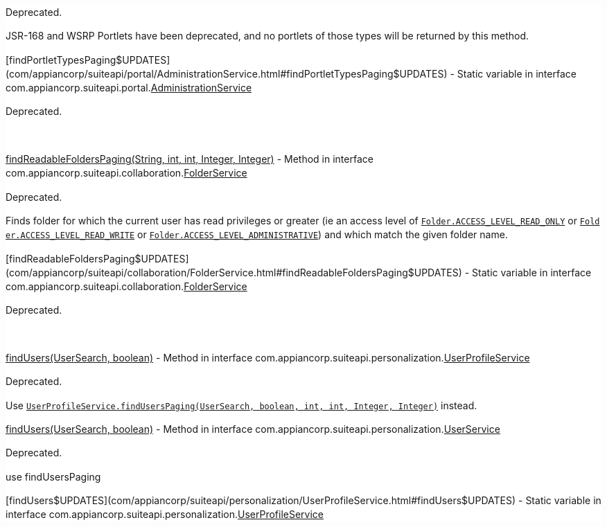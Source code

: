 Deprecated.

JSR-168 and WSRP Portlets have been deprecated, and no portlets of those types will be returned by this method.

[findPortletTypesPaging$UPDATES](com/appiancorp/suiteapi/portal/AdministrationService.html#findPortletTypesPaging$UPDATES) - Static variable in interface com.appiancorp.suiteapi.portal.[AdministrationService](com/appiancorp/suiteapi/portal/AdministrationService.html "interface in com.appiancorp.suiteapi.portal")

Deprecated.

 

[findReadableFoldersPaging(String, int, int, Integer, Integer)](com/appiancorp/suiteapi/collaboration/FolderService.html#findReadableFoldersPaging\(java.lang.String,int,int,java.lang.Integer,java.lang.Integer\)) - Method in interface com.appiancorp.suiteapi.collaboration.[FolderService](com/appiancorp/suiteapi/collaboration/FolderService.html "interface in com.appiancorp.suiteapi.collaboration")

Deprecated.

Finds folder for which the current user has read privileges or greater (ie an access level of [`Folder.ACCESS_LEVEL_READ_ONLY`](com/appiancorp/suiteapi/collaboration/Folder.html#ACCESS_LEVEL_READ_ONLY) or [`Folder.ACCESS_LEVEL_READ_WRITE`](com/appiancorp/suiteapi/collaboration/Folder.html#ACCESS_LEVEL_READ_WRITE) or [`Folder.ACCESS_LEVEL_ADMINISTRATIVE`](com/appiancorp/suiteapi/collaboration/Folder.html#ACCESS_LEVEL_ADMINISTRATIVE)) and which match the given folder name.

[findReadableFoldersPaging$UPDATES](com/appiancorp/suiteapi/collaboration/FolderService.html#findReadableFoldersPaging$UPDATES) - Static variable in interface com.appiancorp.suiteapi.collaboration.[FolderService](com/appiancorp/suiteapi/collaboration/FolderService.html "interface in com.appiancorp.suiteapi.collaboration")

Deprecated.

 

[findUsers(UserSearch, boolean)](com/appiancorp/suiteapi/personalization/UserProfileService.html#findUsers\(com.appiancorp.suiteapi.personalization.UserSearch,boolean\)) - Method in interface com.appiancorp.suiteapi.personalization.[UserProfileService](com/appiancorp/suiteapi/personalization/UserProfileService.html "interface in com.appiancorp.suiteapi.personalization")

Deprecated.

Use [`UserProfileService.findUsersPaging(UserSearch, boolean, int, int, Integer, Integer)`](com/appiancorp/suiteapi/personalization/UserProfileService.html#findUsersPaging\(com.appiancorp.suiteapi.personalization.UserSearch,boolean,int,int,java.lang.Integer,java.lang.Integer\)) instead.

[findUsers(UserSearch, boolean)](com/appiancorp/suiteapi/personalization/UserService.html#findUsers\(com.appiancorp.suiteapi.personalization.UserSearch,boolean\)) - Method in interface com.appiancorp.suiteapi.personalization.[UserService](com/appiancorp/suiteapi/personalization/UserService.html "interface in com.appiancorp.suiteapi.personalization")

Deprecated.

use findUsersPaging

[findUsers$UPDATES](com/appiancorp/suiteapi/personalization/UserProfileService.html#findUsers$UPDATES) - Static variable in interface com.appiancorp.suiteapi.personalization.[UserProfileService](com/appiancorp/suiteapi/personalization/UserProfileService.html "interface in com.appiancorp.suiteapi.personalization")
